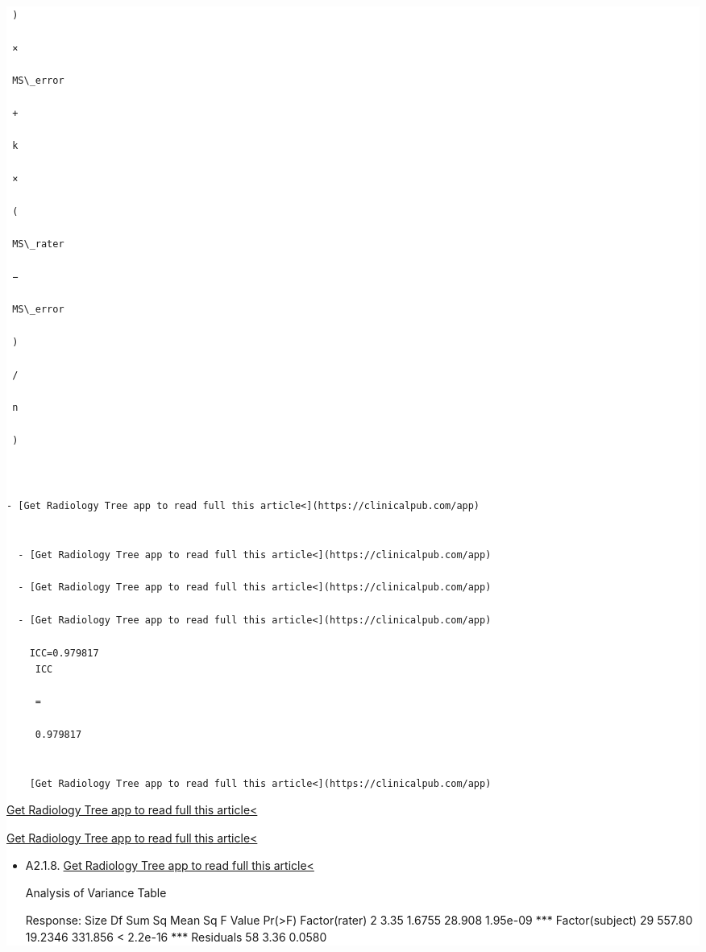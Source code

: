      )

     ×

     MS\_error

     +

     k

     ×

     (

     MS\_rater

     −

     MS\_error

     )

     /

     n

     )



    - [Get Radiology Tree app to read full this article<](https://clinicalpub.com/app)


      - [Get Radiology Tree app to read full this article<](https://clinicalpub.com/app)

      - [Get Radiology Tree app to read full this article<](https://clinicalpub.com/app)

      - [Get Radiology Tree app to read full this article<](https://clinicalpub.com/app)

        ICC=0.979817
         ICC

         =

         0.979817


        [Get Radiology Tree app to read full this article<](https://clinicalpub.com/app)


[Get Radiology Tree app to read full this article<](https://clinicalpub.com/app)

[Get Radiology Tree app to read full this article<](https://clinicalpub.com/app)

  - A2.1.8.
    [Get Radiology Tree app to read full this article<](https://clinicalpub.com/app)




    Analysis of Variance Table




    Response: Size  Df  Sum Sq  Mean Sq  F Value  Pr(>F)  Factor(rater)  2  3.35  1.6755  28.908  1.95e-09 \*\*\*  Factor(subject)  29  557.80  19.2346  331.856  < 2.2e-16 \*\*\*  Residuals  58  3.36  0.0580
